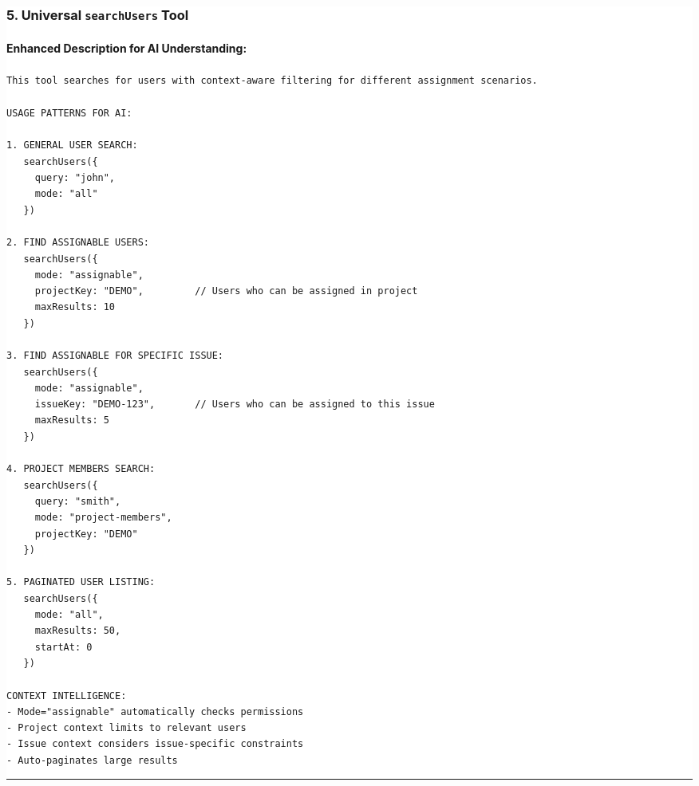 ### **5. Universal `searchUsers` Tool**

#### Enhanced Description for AI Understanding:
```
This tool searches for users with context-aware filtering for different assignment scenarios.

USAGE PATTERNS FOR AI:

1. GENERAL USER SEARCH:
   searchUsers({
     query: "john",
     mode: "all"
   })

2. FIND ASSIGNABLE USERS:
   searchUsers({
     mode: "assignable",
     projectKey: "DEMO",         // Users who can be assigned in project
     maxResults: 10
   })

3. FIND ASSIGNABLE FOR SPECIFIC ISSUE:
   searchUsers({
     mode: "assignable", 
     issueKey: "DEMO-123",       // Users who can be assigned to this issue
     maxResults: 5
   })

4. PROJECT MEMBERS SEARCH:
   searchUsers({
     query: "smith",
     mode: "project-members",
     projectKey: "DEMO"
   })

5. PAGINATED USER LISTING:
   searchUsers({
     mode: "all",
     maxResults: 50,
     startAt: 0
   })

CONTEXT INTELLIGENCE:
- Mode="assignable" automatically checks permissions
- Project context limits to relevant users
- Issue context considers issue-specific constraints
- Auto-paginates large results
```

---
